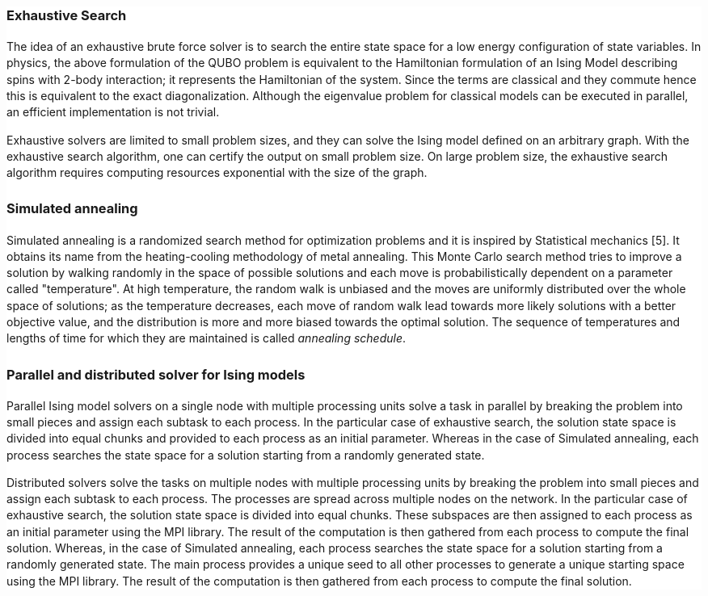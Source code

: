 ### Exhaustive Search

The idea of an exhaustive brute force solver is to search the entire
state space for a low energy configuration of state variables. In
physics, the above formulation of the QUBO problem is equivalent to the
Hamiltonian formulation of an Ising Model describing spins with 2-body
interaction; it represents the Hamiltonian of the system. Since the
terms are classical and they commute hence this is equivalent to the
exact diagonalization. Although the eigenvalue problem for classical
models can be executed in parallel, an efficient implementation is not
trivial.

Exhaustive solvers are limited to small problem sizes, and they can
solve the Ising model defined on an arbitrary graph. With the exhaustive
search algorithm, one can certify the output on small problem size. On
large problem size, the exhaustive search algorithm requires computing
resources exponential with the size of the graph.

### Simulated annealing

Simulated annealing is a randomized search method for optimization
problems and it is inspired by Statistical mechanics [5]. It obtains its
name from the heating-cooling methodology of metal annealing. This Monte
Carlo search method tries to improve a solution by walking randomly in
the space of possible solutions and each move is probabilistically
dependent on a parameter called "temperature". At high temperature, the
random walk is unbiased and the moves are uniformly distributed over the
whole space of solutions; as the temperature decreases, each move of
random walk lead towards more likely solutions with a better objective
value, and the distribution is more and more biased towards the optimal
solution. The sequence of temperatures and lengths of time for which
they are maintained is called *annealing schedule*.

### Parallel and distributed solver for Ising models

Parallel Ising model solvers on a single node with multiple processing
units solve a task in parallel by breaking the problem into small pieces
and assign each subtask to each process. In the particular case of
exhaustive search, the solution state space is divided into equal chunks
and provided to each process as an initial parameter. Whereas in the
case of Simulated annealing, each process searches the state space for a
solution starting from a randomly generated state.

Distributed solvers solve the tasks on multiple nodes with multiple
processing units by breaking the problem into small pieces and assign
each subtask to each process. The processes are spread across multiple
nodes on the network. In the particular case of exhaustive search, the
solution state space is divided into equal chunks. These subspaces are
then assigned to each process as an initial parameter using the MPI
library. The result of the computation is then gathered from each
process to compute the final solution. Whereas, in the case of Simulated
annealing, each process searches the state space for a solution starting
from a randomly generated state. The main process provides a unique seed
to all other processes to generate a unique starting space using the MPI
library. The result of the computation is then gathered from each
process to compute the final solution.

